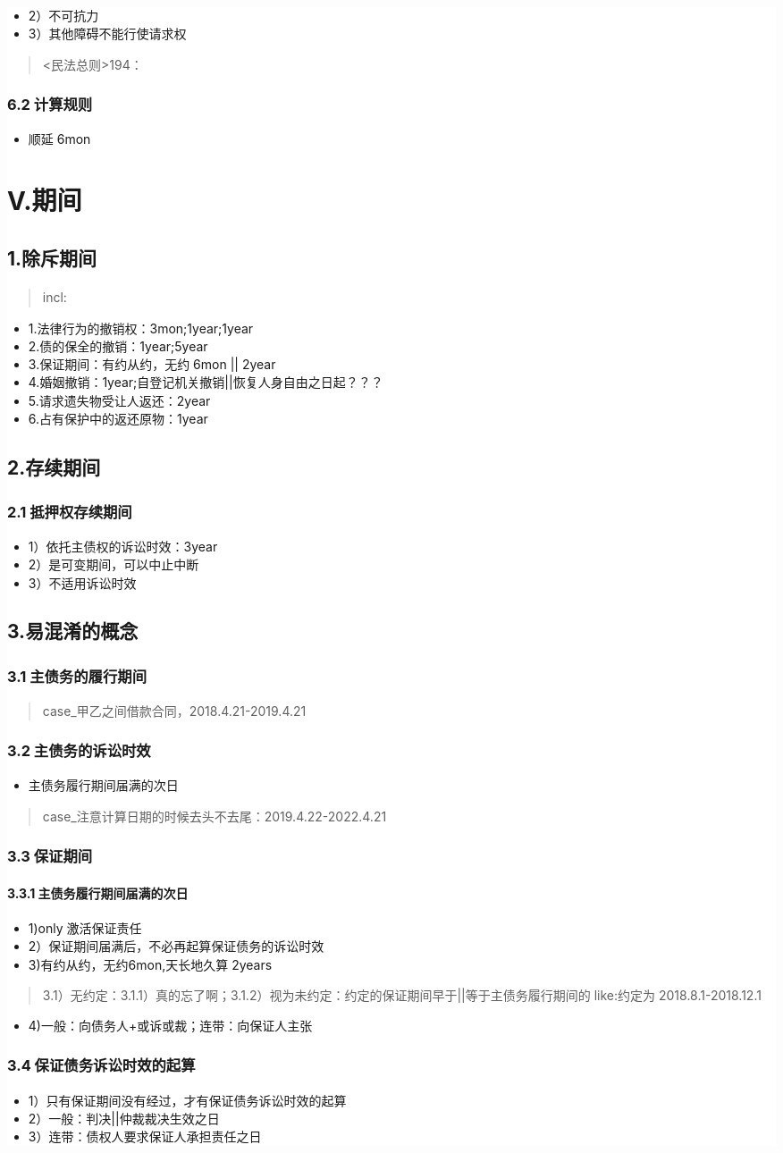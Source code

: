 - 2）不可抗力
- 3）其他障碍不能行使请求权

> <民法总则>194：

### 6.2 计算规则
- 顺延 6mon 


# V.期间
## 1.除斥期间

>incl:

- 1.法律行为的撤销权：3mon;1year;1year
- 2.债的保全的撤销：1year;5year
- 3.保证期间：有约从约，无约 6mon || 2year
- 4.婚姻撤销：1year;自登记机关撤销||恢复人身自由之日起？？？
- 5.请求遗失物受让人返还：2year
- 6.占有保护中的返还原物：1year

## 2.存续期间
### 2.1 抵押权存续期间
- 1）依托主债权的诉讼时效：3year
- 2）是可变期间，可以中止中断
- 3）不适用诉讼时效

## 3.易混淆的概念
### 3.1 主债务的履行期间

> case_甲乙之间借款合同，2018.4.21-2019.4.21

### 3.2 主债务的诉讼时效
- 主债务履行期间届满的次日

> case_注意计算日期的时候去头不去尾：2019.4.22-2022.4.21

### 3.3 保证期间
#### 3.3.1 主债务履行期间届满的次日
- 1)only 激活保证责任
- 2）保证期间届满后，不必再起算保证债务的诉讼时效
- 3)有约从约，无约6mon,天长地久算 2years

> 3.1）无约定：3.1.1）真的忘了啊；3.1.2）视为未约定：约定的保证期间早于||等于主债务履行期间的
> like:约定为 2018.8.1-2018.12.1

- 4)一般：向债务人+或诉或裁；连带：向保证人主张

### 3.4 保证债务诉讼时效的起算
- 1）只有保证期间没有经过，才有保证债务诉讼时效的起算
- 2）一般：判决||仲裁裁决生效之日
- 3）连带：债权人要求保证人承担责任之日

